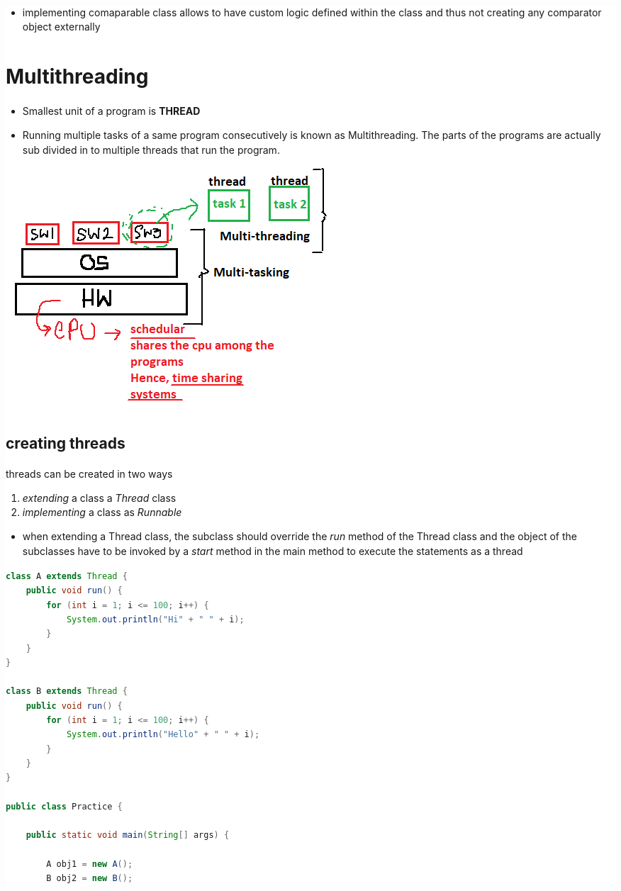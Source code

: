 - implementing comaparable class allows to have custom logic defined within the class and thus not creating any comparator object externally

# Multithreading

- Smallest unit of a program is **THREAD**

- Running multiple tasks of a same program consecutively is known as Multithreading. The parts of the programs are actually sub divided in to multiple threads that run the program.

![threads](./images/Threads.png "Multi-threading in Java")

## creating threads

threads can be created in two ways

1. _extending_ a class a _Thread_ class
2. _implementing_ a class as _Runnable_

- when extending a Thread class, the subclass should override the _run_ method of the Thread class and the object of the subclasses have to be invoked by a _start_ method in the main method to execute the statements as a thread

```java
class A extends Thread {
    public void run() {
        for (int i = 1; i <= 100; i++) {
            System.out.println("Hi" + " " + i);
        }
    }
}

class B extends Thread {
    public void run() {
        for (int i = 1; i <= 100; i++) {
            System.out.println("Hello" + " " + i);
        }
    }
}

public class Practice {

    public static void main(String[] args) {

        A obj1 = new A();
        B obj2 = new B();

```